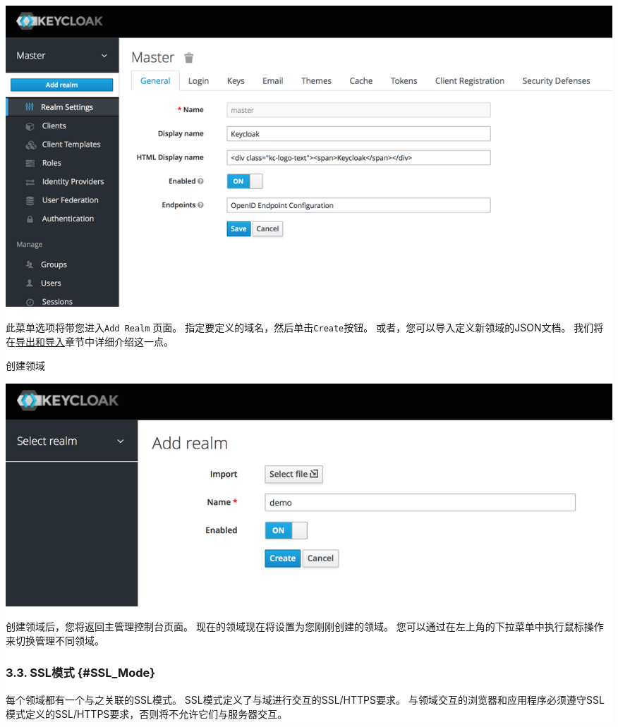 ![add realm menu](assets/add-realm-menu.png)

此菜单选项将带您进入`Add Realm` 页面。 指定要定义的域名，然后单击`Create`按钮。 或者，您可以导入定义新领域的JSON文档。 我们将在[导出和导入](https://www.keycloak.org/docs/latest/server_admin/index.html#_export_import)章节中详细介绍这一点。

创建领域

![create realm](assets/create-realm.png)

创建领域后，您将返回主管理控制台页面。 现在的领域现在将设置为您刚刚创建的领域。 您可以通过在左上角的下拉菜单中执行鼠标操作来切换管理不同领域。

### 3.3. SSL模式 {#SSL_Mode}

每个领域都有一个与之关联的SSL模式。 SSL模式定义了与域进行交互的SSL/HTTPS要求。 与领域交互的浏览器和应用程序必须遵守SSL模式定义的SSL/HTTPS要求，否则将不允许它们与服务器交互。
